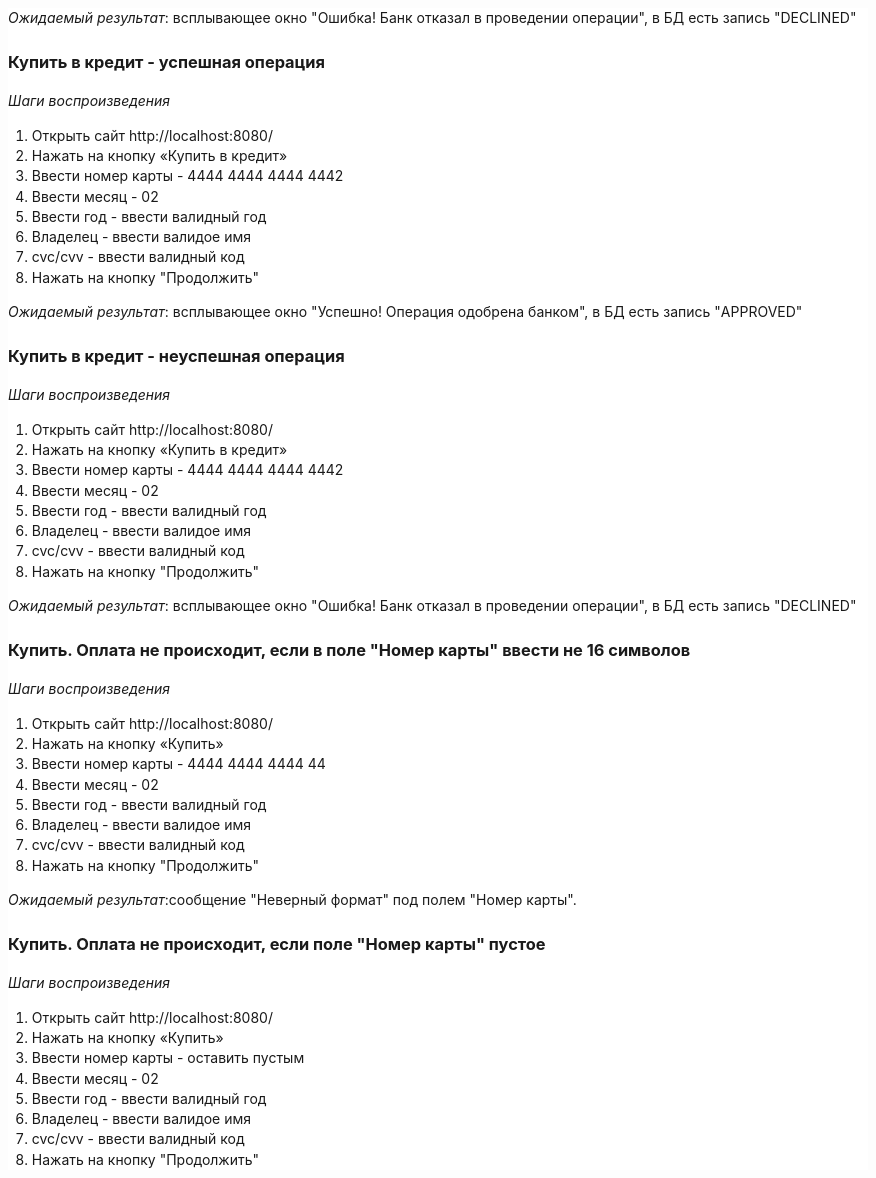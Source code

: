 *Ожидаемый результат*: всплывающее окно "Ошибка! Банк отказал в проведении операции", в БД есть запись "DECLINED"
   
### Купить в кредит - успешная операция
 *Шаги воспроизведения*   
 1. Открыть сайт http://localhost:8080/
 2. Нажать на кнопку «Купить в кредит»
 3. Ввести номер карты - 4444 4444 4444 4442
 4. Ввести месяц - 02
 5. Ввести год - ввести валидный год
 6. Владелец - ввести валидое имя
 7. cvc/cvv - ввести валидный код
 8. Нажать на кнопку "Продолжить"
 
*Ожидаемый результат*: всплывающее окно "Успешно! Операция одобрена банком", в БД есть запись "APPROVED"
   
### Купить в кредит - неуспешная операция   
*Шаги воспроизведения*   
 1. Открыть сайт http://localhost:8080/
 2. Нажать на кнопку «Купить в кредит»
 3. Ввести номер карты - 4444 4444 4444 4442
 4. Ввести месяц - 02
 5. Ввести год - ввести валидный год
 6. Владелец - ввести валидое имя
 7. cvc/cvv - ввести валидный код
 8. Нажать на кнопку "Продолжить"
 
*Ожидаемый результат*: всплывающее окно "Ошибка! Банк отказал в проведении операции", в БД есть запись "DECLINED"

### Купить. Оплата не происходит, если в поле "Номер карты" ввести не 16 символов
*Шаги воспроизведения*    
1. Открыть сайт http://localhost:8080/
2. Нажать на кнопку «Купить»
3. Ввести номер карты - 4444 4444 4444 44
4. Ввести месяц - 02
5. Ввести год - ввести валидный год
6. Владелец - ввести валидое имя
7. cvc/cvv - ввести валидный код
8. Нажать на кнопку "Продолжить"

*Ожидаемый результат*:сообщение "Неверный формат" под полем "Номер карты".
  
### Купить. Оплата не происходит, если поле "Номер карты" пустое
*Шаги воспроизведения*    
1. Открыть сайт http://localhost:8080/
2. Нажать на кнопку «Купить»
3. Ввести номер карты - оставить пустым
4. Ввести месяц - 02
5. Ввести год - ввести валидный год
6. Владелец - ввести валидое имя
7. cvc/cvv - ввести валидный код
8. Нажать на кнопку "Продолжить"
